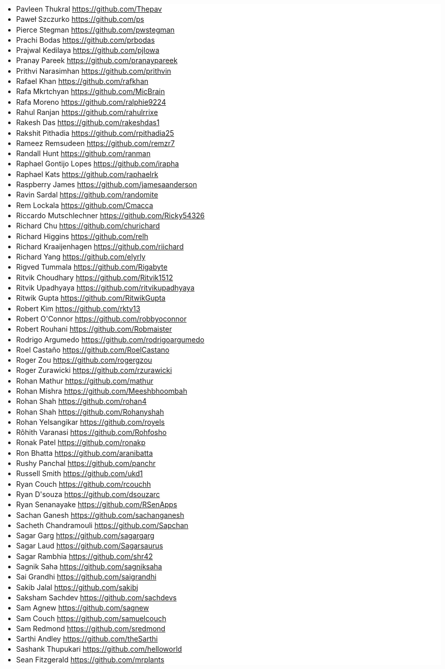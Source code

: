 - Pavleen Thukral https://github.com/Thepav
- Paweł Szczurko https://github.com/ps
- Pierce Stegman https://github.com/pwstegman
- Prachi Bodas https://github.com/prbodas
- Prajwal Kedilaya https://github.com/pjIowa
- Pranay Pareek https://github.com/pranaypareek
- Prithvi Narasimhan https://github.com/prithvin
- Rafael Khan https://github.com/rafkhan
- Rafa Mkrtchyan https://github.com/MicBrain
- Rafa Moreno https://github.com/ralphie9224
- Rahul Ranjan https://github.com/rahulrrixe
- Rakesh Das https://github.com/rakeshdas1
- Rakshit Pithadia https://github.com/rpithadia25
- Rameez Remsudeen https://github.com/remzr7
- Randall Hunt https://github.com/ranman
- Raphael Gontijo Lopes https://github.com/irapha
- Raphael Kats https://github.com/raphaelrk
- Raspberry James https://github.com/jamesaanderson
- Ravin Sardal https://github.com/randomite
- Rem Lockala https://github.com/Cmacca
- Riccardo Mutschlechner https://github.com/Ricky54326
- Richard Chu https://github.com/churichard
- Richard Higgins https://github.com/relh
- Richard Kraaijenhagen https://github.com/riichard
- Richard Yang https://github.com/elyrly
- Rigved Tummala https://github.com/Rigabyte
- Ritvik Choudhary https://github.com/Ritvik1512
- Ritvik Upadhyaya https://github.com/ritvikupadhyaya
- Ritwik Gupta https://github.com/RitwikGupta
- Robert Kim https://github.com/rkty13
- Robert O'Connor https://github.com/robbyoconnor
- Robert Rouhani https://github.com/Robmaister
- Rodrigo Argumedo https://github.com/rodrigoargumedo
- Roel Castaño https://github.com/RoelCastano
- Roger Zou https://github.com/rogergzou
- Roger Zurawicki https://github.com/rzurawicki
- Rohan Mathur https://github.com/mathur
- Rohan Mishra https://github.com/Meeshbhoombah
- Rohan Shah https://github.com/rohan4
- Rohan Shah https://github.com/Rohanyshah
- Rohan Yelsangikar https://github.com/royels
- Rõhith Varanasi https://github.com/Rohfosho
- Ronak Patel https://github.com/ronakp
- Ron Bhatta https://github.com/aranibatta
- Rushy Panchal https://github.com/panchr
- Russell Smith https://github.com/ukd1
- Ryan Couch https://github.com/rcouchh
- Ryan D'souza https://github.com/dsouzarc
- Ryan Senanayake https://github.com/RSenApps
- Sachan Ganesh https://github.com/sachanganesh
- Sacheth Chandramouli https://github.com/Sapchan
- Sagar Garg https://github.com/sagargarg
- Sagar Laud https://github.com/Sagarsaurus
- Sagar Rambhia https://github.com/shr42
- Sagnik Saha https://github.com/sagniksaha
- Sai Grandhi https://github.com/saigrandhi
- Sakib Jalal https://github.com/sakibj
- Saksham Sachdev https://github.com/sachdevs
- Sam Agnew https://github.com/sagnew
- Sam Couch https://github.com/samuelcouch
- Sam Redmond https://github.com/sredmond
- Sarthi Andley https://github.com/theSarthi
- Sashank Thupukari https://github.com/helloworld
- Sean Fitzgerald https://github.com/mrplants